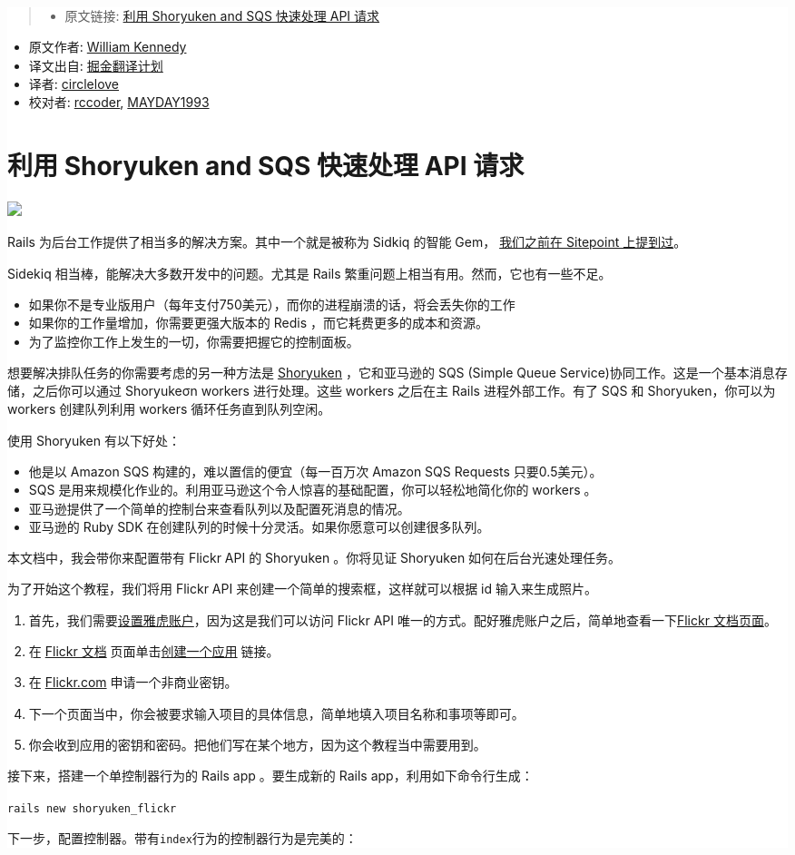 > * 原文链接: [利用 Shoryuken and SQS 快速处理 API 请求](https://www.sitepoint.com/quickly-process-api-requests-with-shoryuken-and-sqs/)
* 原文作者: [William Kennedy](https://www.sitepoint.com/author/wkennedy/)
* 译文出自: [掘金翻译计划](https://github.com/xitu/gold-miner)
* 译者: [circlelove](https://github.com/circlelove)
* 校对者: [rccoder](https://github.com/rccoder), [MAYDAY1993](https://github.com/MAYDAY1993)

# 利用 Shoryuken and SQS 快速处理 API 请求

![](https://dab1nmslvvntp.cloudfront.net/wp-content/uploads/2016/07/1468165009amazon-sqs_512-300x300.png)

Rails 为后台工作提供了相当多的解决方案。其中一个就是被称为 Sidkiq 的智能 Gem， [我们之前在 Sitepoint 上提到过](https://www.sitepoint.com/comparing-background-processing-libraries-sidekiq/)。


Sidekiq 相当棒，能解决大多数开发中的问题。尤其是 Rails 繁重问题上相当有用。然而，它也有一些不足。



*   如果你不是专业版用户（每年支付750美元），而你的进程崩溃的话，将会丢失你的工作 
*   如果你的工作量增加，你需要更强大版本的 Redis ，而它耗费更多的成本和资源。
*   为了监控你工作上发生的一切，你需要把握它的控制面板。


想要解决排队任务的你需要考虑的另一种方法是 [Shoryuken](https://github.com/phstc/shoryuken) ，它和亚马逊的 SQS (Simple Queue Service)协同工作。这是一个基本消息存储，之后你可以通过 Shoryukeσn workers 进行处理。这些 workers 之后在主 Rails 进程外部工作。有了 SQS 和 Shoryuken，你可以为 workers 创建队列利用 workers 循环任务直到队列空闲。

使用 Shoryuken 有以下好处：

*   他是以 Amazon SQS 构建的，难以置信的便宜（每一百万次 Amazon SQS Requests 只要0.5美元）。
*   SQS 是用来规模化作业的。利用亚马逊这个令人惊喜的基础配置，你可以轻松地简化你的 workers 。
*   亚马逊提供了一个简单的控制台来查看队列以及配置死消息的情况。
*   亚马逊的 Ruby SDK 在创建队列的时候十分灵活。如果你愿意可以创建很多队列。

本文档中，我会带你来配置带有 Flickr API 的 Shoryuken 。你将见证 Shoryuken 如何在后台光速处理任务。

为了开始这个教程，我们将用 Flickr API 来创建一个简单的搜索框，这样就可以根据 id 输入来生成照片。

1.  首先，我们需要[设置雅虎账户](https://help.yahoo.com/kb/SLN2056.html)，因为这是我们可以访问 Flickr API 唯一的方式。配好雅虎账户之后，简单地查看一下[Flickr 文档页面](https://www.flickr.com/services/api/)。

2.  在 [Flickr 文档](https://www.flickr.com/services/api/) 页面单击[创建一个应用](https://www.flickr.com/services/apps/create/) 链接。
 
3.  在 [Flickr.com](https://www.flickr.com/services/apps/create/noncommercial/) 申请一个非商业密钥。

4.  下一个页面当中，你会被要求输入项目的具体信息，简单地填入项目名称和事项等即可。

5.  你会收到应用的密钥和密码。把他们写在某个地方，因为这个教程当中需要用到。

接下来，搭建一个单控制器行为的 Rails app 。要生成新的 Rails app，利用如下命令行生成：

```
rails new shoryuken_flickr

```

下一步，配置控制器。带有`index`行为的控制器行为是完美的：
